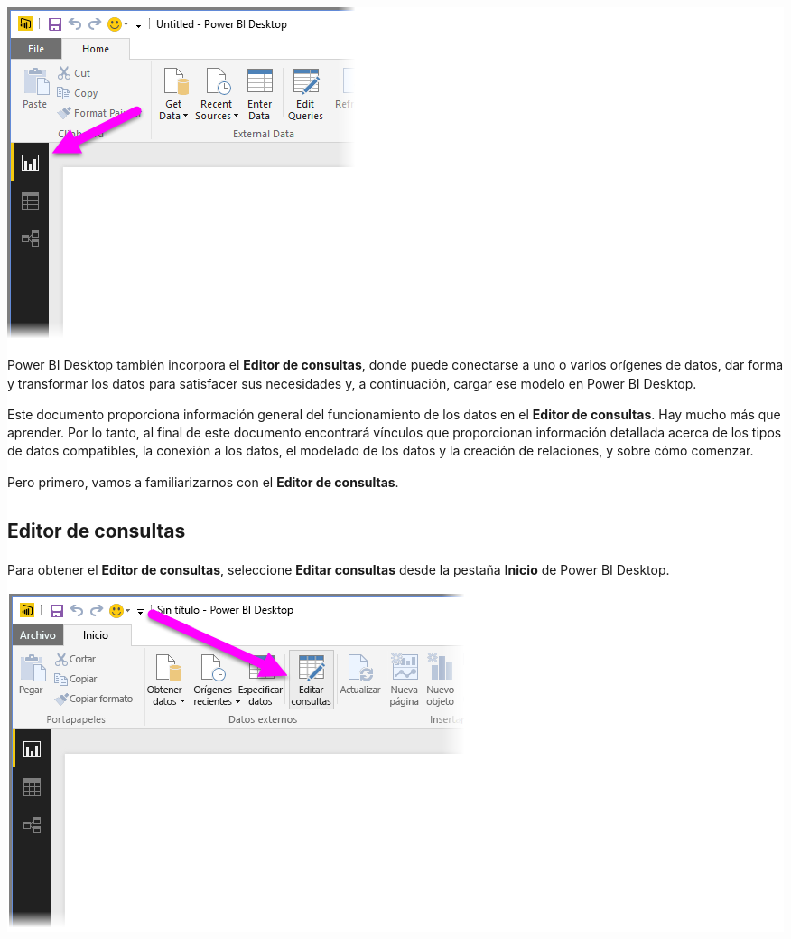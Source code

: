 ![](media/desktop-query-overview/queryoverview_viewicons.png)

Power BI Desktop también incorpora el **Editor de consultas**, donde puede conectarse a uno o varios orígenes de datos, dar forma y transformar los datos para satisfacer sus necesidades y, a continuación, cargar ese modelo en Power BI Desktop.

Este documento proporciona información general del funcionamiento de los datos en el **Editor de consultas**. Hay mucho más que aprender. Por lo tanto, al final de este documento encontrará vínculos que proporcionan información detallada acerca de los tipos de datos compatibles, la conexión a los datos, el modelado de los datos y la creación de relaciones, y sobre cómo comenzar.

Pero primero, vamos a familiarizarnos con el **Editor de consultas**.

## <a name="the-query-editor"></a>Editor de consultas
Para obtener el **Editor de consultas**, seleccione **Editar consultas** desde la pestaña **Inicio** de Power BI Desktop.  

![](media/desktop-query-overview/queryoverview_queryview.png)
